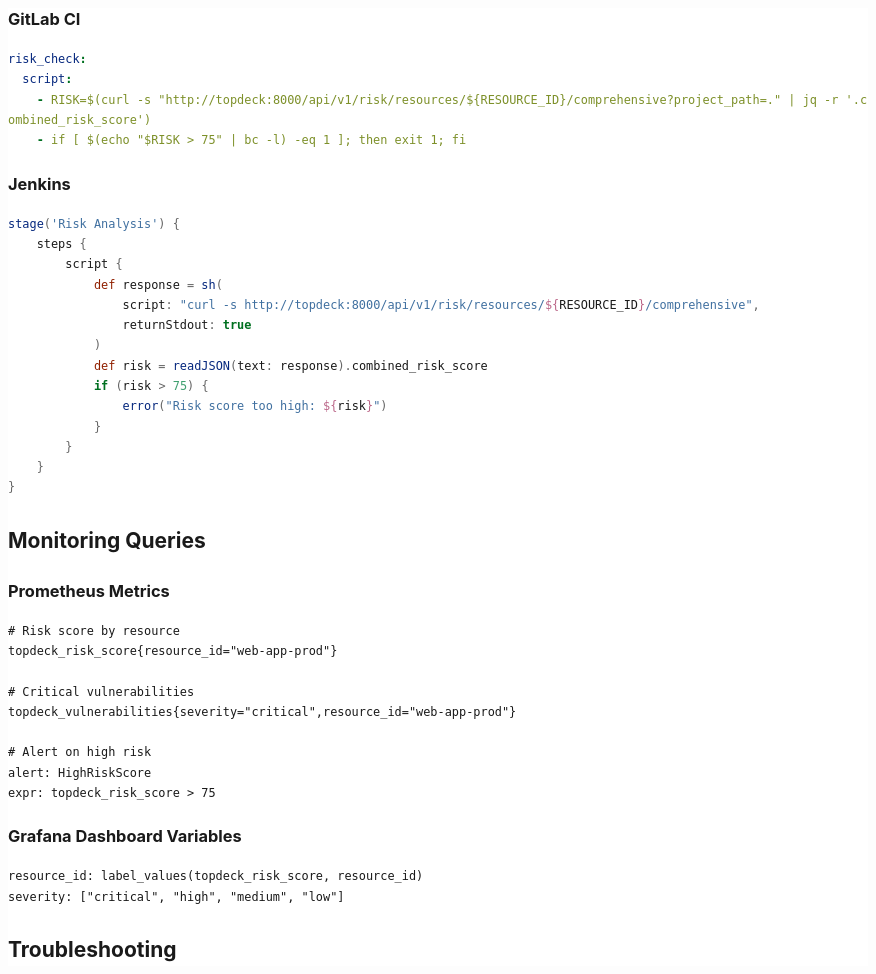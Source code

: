 ### GitLab CI
```yaml
risk_check:
  script:
    - RISK=$(curl -s "http://topdeck:8000/api/v1/risk/resources/${RESOURCE_ID}/comprehensive?project_path=." | jq -r '.combined_risk_score')
    - if [ $(echo "$RISK > 75" | bc -l) -eq 1 ]; then exit 1; fi
```

### Jenkins
```groovy
stage('Risk Analysis') {
    steps {
        script {
            def response = sh(
                script: "curl -s http://topdeck:8000/api/v1/risk/resources/${RESOURCE_ID}/comprehensive",
                returnStdout: true
            )
            def risk = readJSON(text: response).combined_risk_score
            if (risk > 75) {
                error("Risk score too high: ${risk}")
            }
        }
    }
}
```

## Monitoring Queries

### Prometheus Metrics
```promql
# Risk score by resource
topdeck_risk_score{resource_id="web-app-prod"}

# Critical vulnerabilities
topdeck_vulnerabilities{severity="critical",resource_id="web-app-prod"}

# Alert on high risk
alert: HighRiskScore
expr: topdeck_risk_score > 75
```

### Grafana Dashboard Variables
```
resource_id: label_values(topdeck_risk_score, resource_id)
severity: ["critical", "high", "medium", "low"]
```

## Troubleshooting
